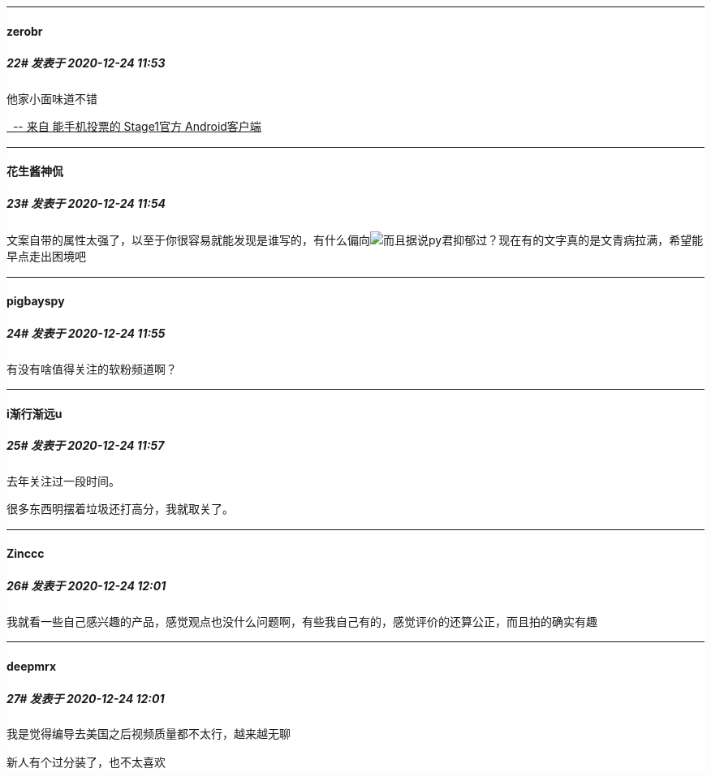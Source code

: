 
-----

####  zerobr  
##### 22#       发表于 2020-12-24 11:53


他家小面味道不错

[  -- 来自 能手机投票的 Stage1官方 Android客户端](https://www.coolapk.com/apk/140634)


-----

####  花生酱神侃  
##### 23#       发表于 2020-12-24 11:54


文案自带的属性太强了，以至于你很容易就能发现是谁写的，有什么偏向<img src="https://static.saraba1st.com/image/smiley/face2017/001.png" referrerpolicy="no-referrer">而且据说py君抑郁过？现在有的文字真的是文青病拉满，希望能早点走出困境吧


-----

####  pigbayspy  
##### 24#       发表于 2020-12-24 11:55


有没有啥值得关注的软粉频道啊？


-----

####  i渐行渐远u  
##### 25#       发表于 2020-12-24 11:57


去年关注过一段时间。


很多东西明摆着垃圾还打高分，我就取关了。


-----

####  Zinccc  
##### 26#       发表于 2020-12-24 12:01


我就看一些自己感兴趣的产品，感觉观点也没什么问题啊，有些我自己有的，感觉评价的还算公正，而且拍的确实有趣


-----

####  deepmrx  
##### 27#       发表于 2020-12-24 12:01


我是觉得编导去美国之后视频质量都不太行，越来越无聊

新人有个过分装了，也不太喜欢
